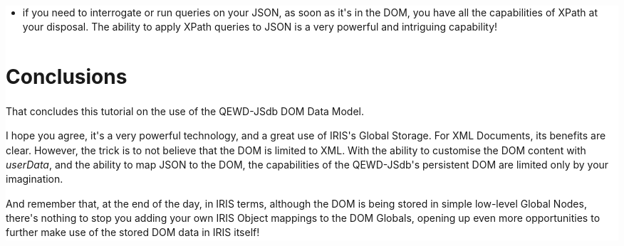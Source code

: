 - if you need to interrogate or run queries on your JSON, as soon as it's in the DOM, you
have all the capabilities of XPath at your disposal.  The ability to apply XPath queries
to JSON is a very powerful and intriguing capability!



# Conclusions

That concludes this tutorial on the use of the QEWD-JSdb DOM Data Model.

I hope you agree, it's a very powerful technology, and a great use of IRIS's Global
Storage.  For XML Documents, its benefits are clear.  However, the trick is to
not believe that the DOM is limited to XML.  With the ability to customise the DOM
content with *userData*, and the ability to map JSON to the DOM, the capabilities
of the QEWD-JSdb's persistent DOM are limited only by your imagination.

And remember that, at the end of the day, in IRIS terms, although the DOM is being
stored in simple low-level Global Nodes, there's nothing to stop you adding your own
IRIS Object mappings to the DOM Globals, opening up even more opportunities to
further make use of the stored DOM data in IRIS itself!













